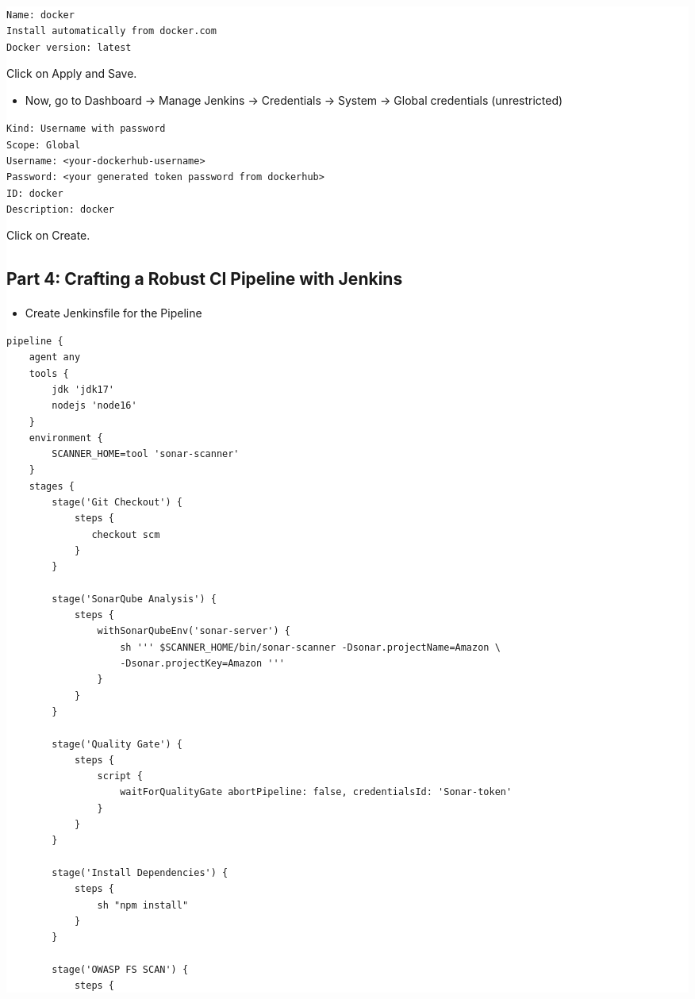 ```
Name: docker
Install automatically from docker.com
Docker version: latest
```
Click on Apply and Save.

* Now, go to Dashboard -> Manage Jenkins -> Credentials -> System -> Global credentials (unrestricted)

```
Kind: Username with password
Scope: Global
Username: <your-dockerhub-username>
Password: <your generated token password from dockerhub>
ID: docker
Description: docker
```
Click on Create.

## **Part 4: Crafting a Robust CI Pipeline with Jenkins**

* Create Jenkinsfile for the Pipeline

```
pipeline {
    agent any
    tools {
        jdk 'jdk17'
        nodejs 'node16'
    }
    environment {
        SCANNER_HOME=tool 'sonar-scanner'
    }
    stages {
        stage('Git Checkout') {
            steps {
               checkout scm  
            }
        }

        stage('SonarQube Analysis') {
            steps {
                withSonarQubeEnv('sonar-server') {
                    sh ''' $SCANNER_HOME/bin/sonar-scanner -Dsonar.projectName=Amazon \
                    -Dsonar.projectKey=Amazon '''
                }
            }
        }

        stage('Quality Gate') {
            steps {
                script {
                    waitForQualityGate abortPipeline: false, credentialsId: 'Sonar-token'
                }
            }
        }

        stage('Install Dependencies') {
            steps {
                sh "npm install"
            }
        }

        stage('OWASP FS SCAN') {
            steps {
```